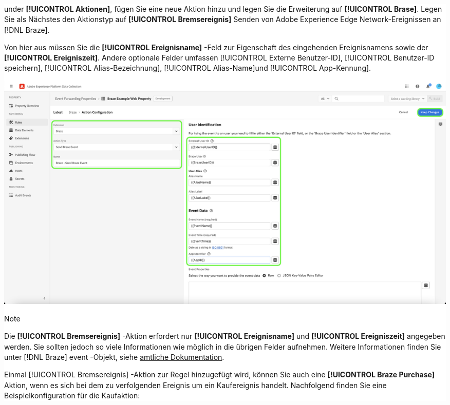 under **[!UICONTROL Aktionen]**, fügen Sie eine neue Aktion hinzu und legen Sie die Erweiterung auf **[!UICONTROL Brase]**. Legen Sie als Nächstes den Aktionstyp auf **[!UICONTROL Bremsereignis]** Senden von Adobe Experience Edge Network-Ereignissen an [!DNL Braze].

Von hier aus müssen Sie die **[!UICONTROL Ereignisname]** -Feld zur Eigenschaft des eingehenden Ereignisnamens sowie der **[!UICONTROL Ereigniszeit]**. Andere optionale Felder umfassen [!UICONTROL Externe Benutzer-ID], [!UICONTROL Benutzer-ID speichern], [!UICONTROL Alias-Bezeichnung], [!UICONTROL Alias-Name]und [!UICONTROL App-Kennung].

![Fügen Sie eine Aktionskonfiguration für Ereignisweiterleitungsregeln hinzu.](../../../images/extensions/server/braze/braze-event-action.png)

>[!NOTE]
>
>Die **[!UICONTROL Bremsereignis]** -Aktion erfordert nur **[!UICONTROL Ereignisname]** und **[!UICONTROL Ereigniszeit]** angegeben werden. Sie sollten jedoch so viele Informationen wie möglich in die übrigen Felder aufnehmen. Weitere Informationen finden Sie unter [!DNL Braze] event -Objekt, siehe [amtliche Dokumentation](https://www.braze.com/docs/api/objects_filters/event_object/).

Einmal [!UICONTROL Bremsereignis] -Aktion zur Regel hinzugefügt wird, können Sie auch eine **[!UICONTROL Braze Purchase]** Aktion, wenn es sich bei dem zu verfolgenden Ereignis um ein Kaufereignis handelt. Nachfolgend finden Sie eine Beispielkonfiguration für die Kaufaktion:
